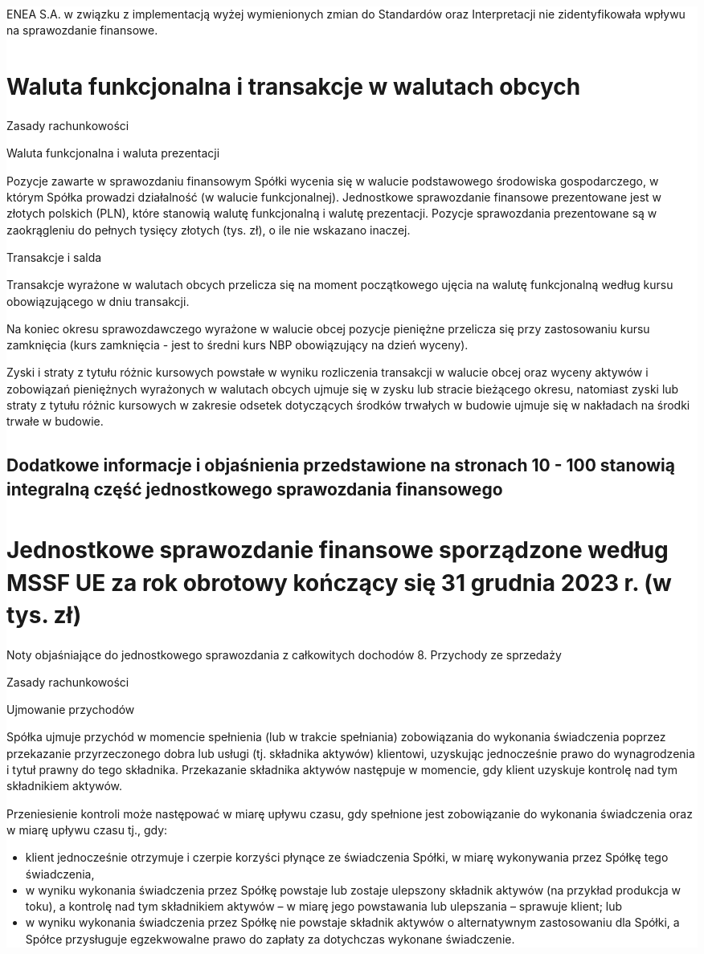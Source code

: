 ENEA S.A. w związku z implementacją wyżej wymienionych zmian do Standardów oraz Interpretacji nie zidentyfikowała wpływu na sprawozdanie finansowe.

# Waluta funkcjonalna i transakcje w walutach obcych

Zasady rachunkowości

Waluta funkcjonalna i waluta prezentacji

Pozycje zawarte w sprawozdaniu finansowym Spółki wycenia się w walucie podstawowego środowiska gospodarczego, w którym Spółka prowadzi działalność (w walucie funkcjonalnej). Jednostkowe sprawozdanie finansowe prezentowane jest w złotych polskich (PLN), które stanowią walutę funkcjonalną i walutę prezentacji. Pozycje sprawozdania prezentowane są w zaokrągleniu do pełnych tysięcy złotych (tys. zł), o ile nie wskazano inaczej.

Transakcje i salda

Transakcje wyrażone w walutach obcych przelicza się na moment początkowego ujęcia na walutę funkcjonalną według kursu obowiązującego w dniu transakcji.

Na koniec okresu sprawozdawczego wyrażone w walucie obcej pozycje pieniężne przelicza się przy zastosowaniu kursu zamknięcia (kurs zamknięcia - jest to średni kurs NBP obowiązujący na dzień wyceny).

Zyski i straty z tytułu różnic kursowych powstałe w wyniku rozliczenia transakcji w walucie obcej oraz wyceny aktywów i zobowiązań pieniężnych wyrażonych w walutach obcych ujmuje się w zysku lub stracie bieżącego okresu, natomiast zyski lub straty z tytułu różnic kursowych w zakresie odsetek dotyczących środków trwałych w budowie ujmuje się w nakładach na środki trwałe w budowie.

Dodatkowe informacje i objaśnienia przedstawione na stronach 10 - 100 stanowią integralną część jednostkowego sprawozdania finansowego
---
# Jednostkowe sprawozdanie finansowe sporządzone według MSSF UE za rok obrotowy kończący się 31 grudnia 2023 r. (w tys. zł)

Noty objaśniające do jednostkowego sprawozdania z całkowitych dochodów
8. Przychody ze sprzedaży

Zasady rachunkowości

Ujmowanie przychodów

Spółka ujmuje przychód w momencie spełnienia (lub w trakcie spełniania) zobowiązania do wykonania świadczenia poprzez przekazanie przyrzeczonego dobra lub usługi (tj. składnika aktywów) klientowi, uzyskując jednocześnie prawo do wynagrodzenia i tytuł prawny do tego składnika. Przekazanie składnika aktywów następuje w momencie, gdy klient uzyskuje kontrolę nad tym składnikiem aktywów.

Przeniesienie kontroli może następować w miarę upływu czasu, gdy spełnione jest zobowiązanie do wykonania świadczenia oraz w miarę upływu czasu tj., gdy:

- klient jednocześnie otrzymuje i czerpie korzyści płynące ze świadczenia Spółki, w miarę wykonywania przez Spółkę tego świadczenia,
- w wyniku wykonania świadczenia przez Spółkę powstaje lub zostaje ulepszony składnik aktywów (na przykład produkcja w toku), a kontrolę nad tym składnikiem aktywów – w miarę jego powstawania lub ulepszania – sprawuje klient; lub
- w wyniku wykonania świadczenia przez Spółkę nie powstaje składnik aktywów o alternatywnym zastosowaniu dla Spółki, a Spółce przysługuje egzekwowalne prawo do zapłaty za dotychczas wykonane świadczenie.

